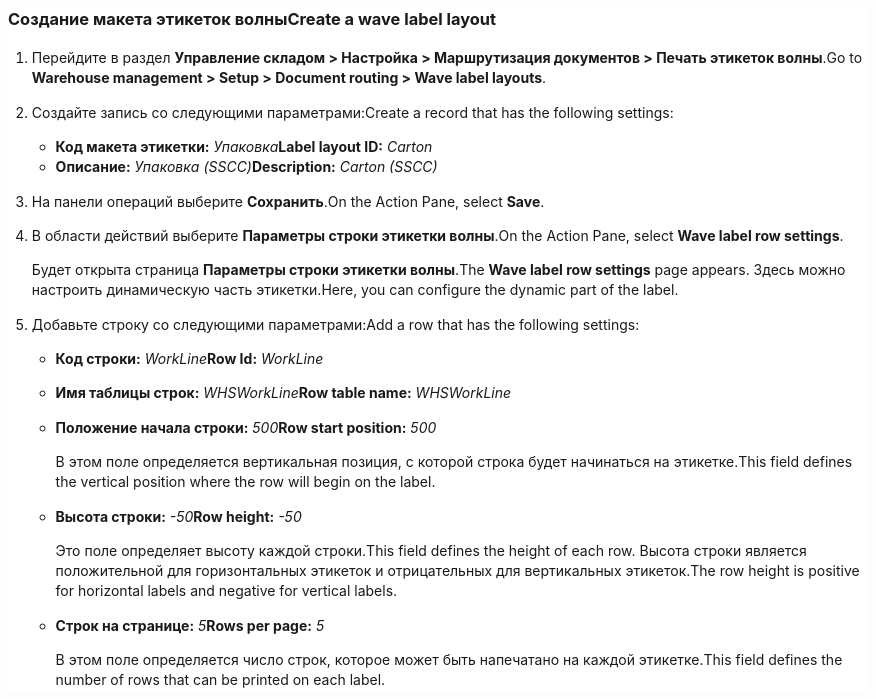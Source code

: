 ### <a name="create-a-wave-label-layout"></a><span data-ttu-id="b0cec-311">Создание макета этикеток волны</span><span class="sxs-lookup"><span data-stu-id="b0cec-311">Create a wave label layout</span></span>

1. <span data-ttu-id="b0cec-312">Перейдите в раздел **Управление складом \> Настройка \> Маршрутизация документов \> Печать этикеток волны**.</span><span class="sxs-lookup"><span data-stu-id="b0cec-312">Go to **Warehouse management \> Setup \> Document routing \> Wave label layouts**.</span></span>
1. <span data-ttu-id="b0cec-313">Создайте запись со следующими параметрами:</span><span class="sxs-lookup"><span data-stu-id="b0cec-313">Create a record that has the following settings:</span></span>

    - <span data-ttu-id="b0cec-314">**Код макета этикетки:** *Упаковка*</span><span class="sxs-lookup"><span data-stu-id="b0cec-314">**Label layout ID:** *Carton*</span></span>
    - <span data-ttu-id="b0cec-315">**Описание:** *Упаковка (SSCC)*</span><span class="sxs-lookup"><span data-stu-id="b0cec-315">**Description:** *Carton (SSCC)*</span></span>

1. <span data-ttu-id="b0cec-316">На панели операций выберите **Сохранить**.</span><span class="sxs-lookup"><span data-stu-id="b0cec-316">On the Action Pane, select **Save**.</span></span>
1. <span data-ttu-id="b0cec-317">В области действий выберите **Параметры строки этикетки волны**.</span><span class="sxs-lookup"><span data-stu-id="b0cec-317">On the Action Pane, select **Wave label row settings**.</span></span>

    <span data-ttu-id="b0cec-318">Будет открыта страница **Параметры строки этикетки волны**.</span><span class="sxs-lookup"><span data-stu-id="b0cec-318">The **Wave label row settings** page appears.</span></span> <span data-ttu-id="b0cec-319">Здесь можно настроить динамическую часть этикетки.</span><span class="sxs-lookup"><span data-stu-id="b0cec-319">Here, you can configure the dynamic part of the label.</span></span>

1. <span data-ttu-id="b0cec-320">Добавьте строку со следующими параметрами:</span><span class="sxs-lookup"><span data-stu-id="b0cec-320">Add a row that has the following settings:</span></span>

    - <span data-ttu-id="b0cec-321">**Код строки:** *WorkLine*</span><span class="sxs-lookup"><span data-stu-id="b0cec-321">**Row Id:** *WorkLine*</span></span>
    - <span data-ttu-id="b0cec-322">**Имя таблицы строк:** *WHSWorkLine*</span><span class="sxs-lookup"><span data-stu-id="b0cec-322">**Row table name:** *WHSWorkLine*</span></span>
    - <span data-ttu-id="b0cec-323">**Положение начала строки:** *500*</span><span class="sxs-lookup"><span data-stu-id="b0cec-323">**Row start position:** *500*</span></span>

        <span data-ttu-id="b0cec-324">В этом поле определяется вертикальная позиция, с которой строка будет начинаться на этикетке.</span><span class="sxs-lookup"><span data-stu-id="b0cec-324">This field defines the vertical position where the row will begin on the label.</span></span>

    - <span data-ttu-id="b0cec-325">**Высота строки:** *-50*</span><span class="sxs-lookup"><span data-stu-id="b0cec-325">**Row height:** *-50*</span></span>

        <span data-ttu-id="b0cec-326">Это поле определяет высоту каждой строки.</span><span class="sxs-lookup"><span data-stu-id="b0cec-326">This field defines the height of each row.</span></span> <span data-ttu-id="b0cec-327">Высота строки является положительной для горизонтальных этикеток и отрицательных для вертикальных этикеток.</span><span class="sxs-lookup"><span data-stu-id="b0cec-327">The row height is positive for horizontal labels and negative for vertical labels.</span></span>

    - <span data-ttu-id="b0cec-328">**Строк на странице:** *5*</span><span class="sxs-lookup"><span data-stu-id="b0cec-328">**Rows per page:** *5*</span></span>

        <span data-ttu-id="b0cec-329">В этом поле определяется число строк, которое может быть напечатано на каждой этикетке.</span><span class="sxs-lookup"><span data-stu-id="b0cec-329">This field defines the number of rows that can be printed on each label.</span></span>
